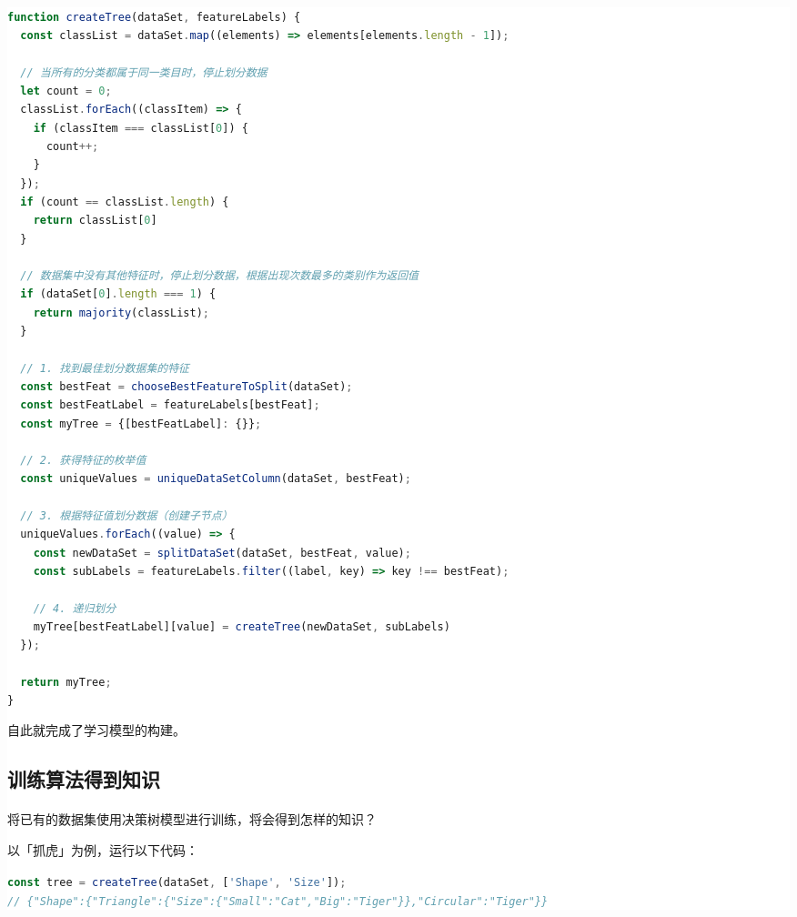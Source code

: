 ```javascript
function createTree(dataSet, featureLabels) {
  const classList = dataSet.map((elements) => elements[elements.length - 1]);
  
  // 当所有的分类都属于同一类目时，停止划分数据
  let count = 0;
  classList.forEach((classItem) => {
    if (classItem === classList[0]) {
      count++;
    }
  });
  if (count == classList.length) {
    return classList[0]
  }

  // 数据集中没有其他特征时，停止划分数据，根据出现次数最多的类别作为返回值
  if (dataSet[0].length === 1) {
    return majority(classList);
  }

  // 1. 找到最佳划分数据集的特征
  const bestFeat = chooseBestFeatureToSplit(dataSet);
  const bestFeatLabel = featureLabels[bestFeat];
  const myTree = {[bestFeatLabel]: {}};

  // 2. 获得特征的枚举值
  const uniqueValues = uniqueDataSetColumn(dataSet, bestFeat);

  // 3. 根据特征值划分数据（创建子节点）
  uniqueValues.forEach((value) => {
    const newDataSet = splitDataSet(dataSet, bestFeat, value);
    const subLabels = featureLabels.filter((label, key) => key !== bestFeat);

    // 4. 递归划分
    myTree[bestFeatLabel][value] = createTree(newDataSet, subLabels)
  });

  return myTree;
}
```

自此就完成了学习模型的构建。

## 训练算法得到知识

将已有的数据集使用决策树模型进行训练，将会得到怎样的知识？

以「抓虎」为例，运行以下代码：

```javascript
const tree = createTree(dataSet, ['Shape', 'Size']);
// {"Shape":{"Triangle":{"Size":{"Small":"Cat","Big":"Tiger"}},"Circular":"Tiger"}}
```
